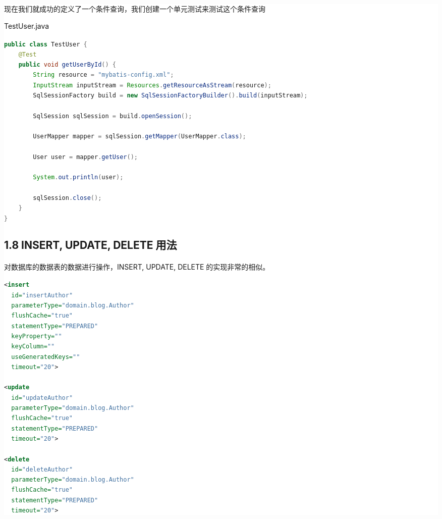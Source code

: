 现在我们就成功的定义了一个条件查询，我们创建一个单元测试来测试这个条件查询

TestUser.java

```java
public class TestUser {
    @Test
    public void getUserById() {
        String resource = "mybatis-config.xml";
        InputStream inputStream = Resources.getResourceAsStream(resource);
        SqlSessionFactory build = new SqlSessionFactoryBuilder().build(inputStream);

        SqlSession sqlSession = build.openSession();

        UserMapper mapper = sqlSession.getMapper(UserMapper.class);

        User user = mapper.getUser();

        System.out.println(user);

        sqlSession.close();
    }
}
```

## 1.8 INSERT, UPDATE, DELETE 用法

对数据库的数据表的数据进行操作，INSERT, UPDATE, DELETE 的实现非常的相似。

```xml
<insert
  id="insertAuthor"
  parameterType="domain.blog.Author"
  flushCache="true"
  statementType="PREPARED"
  keyProperty=""
  keyColumn=""
  useGeneratedKeys=""
  timeout="20">

<update
  id="updateAuthor"
  parameterType="domain.blog.Author"
  flushCache="true"
  statementType="PREPARED"
  timeout="20">

<delete
  id="deleteAuthor"
  parameterType="domain.blog.Author"
  flushCache="true"
  statementType="PREPARED"
  timeout="20">
```
